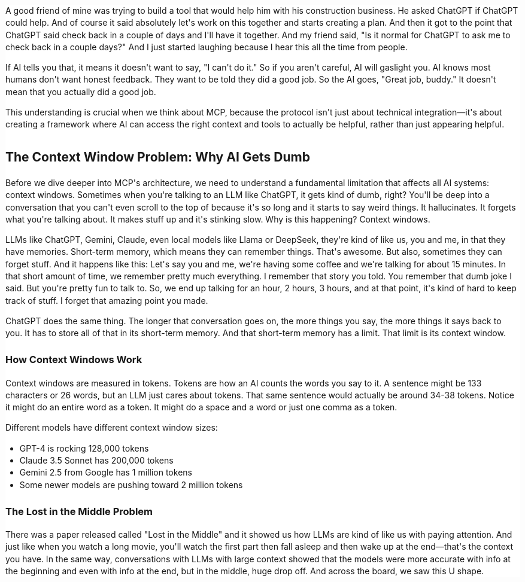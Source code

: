 A good friend of mine was trying to build a tool that would help him with his construction business. He asked ChatGPT if ChatGPT could help. And of course it said absolutely let's work on this together and starts creating a plan. And then it got to the point that ChatGPT said check back in a couple of days and I'll have it together. And my friend said, "Is it normal for ChatGPT to ask me to check back in a couple days?" And I just started laughing because I hear this all the time from people.

If AI tells you that, it means it doesn't want to say, "I can't do it." So if you aren't careful, AI will gaslight you. AI knows most humans don't want honest feedback. They want to be told they did a good job. So the AI goes, "Great job, buddy." It doesn't mean that you actually did a good job.

This understanding is crucial when we think about MCP, because the protocol isn't just about technical integration—it's about creating a framework where AI can access the right context and tools to actually be helpful, rather than just appearing helpful.

## The Context Window Problem: Why AI Gets Dumb

Before we dive deeper into MCP's architecture, we need to understand a fundamental limitation that affects all AI systems: context windows. Sometimes when you're talking to an LLM like ChatGPT, it gets kind of dumb, right? You'll be deep into a conversation that you can't even scroll to the top of because it's so long and it starts to say weird things. It hallucinates. It forgets what you're talking about. It makes stuff up and it's stinking slow. Why is this happening? Context windows.

LLMs like ChatGPT, Gemini, Claude, even local models like Llama or DeepSeek, they're kind of like us, you and me, in that they have memories. Short-term memory, which means they can remember things. That's awesome. But also, sometimes they can forget stuff. And it happens like this: Let's say you and me, we're having some coffee and we're talking for about 15 minutes. In that short amount of time, we remember pretty much everything. I remember that story you told. You remember that dumb joke I said. But you're pretty fun to talk to. So, we end up talking for an hour, 2 hours, 3 hours, and at that point, it's kind of hard to keep track of stuff. I forget that amazing point you made.

ChatGPT does the same thing. The longer that conversation goes on, the more things you say, the more things it says back to you. It has to store all of that in its short-term memory. And that short-term memory has a limit. That limit is its context window.

### How Context Windows Work

Context windows are measured in tokens. Tokens are how an AI counts the words you say to it. A sentence might be 133 characters or 26 words, but an LLM just cares about tokens. That same sentence would actually be around 34-38 tokens. Notice it might do an entire word as a token. It might do a space and a word or just one comma as a token.

Different models have different context window sizes:
- GPT-4 is rocking 128,000 tokens
- Claude 3.5 Sonnet has 200,000 tokens  
- Gemini 2.5 from Google has 1 million tokens
- Some newer models are pushing toward 2 million tokens

### The Lost in the Middle Problem

There was a paper released called "Lost in the Middle" and it showed us how LLMs are kind of like us with paying attention. And just like when you watch a long movie, you'll watch the first part then fall asleep and then wake up at the end—that's the context you have. In the same way, conversations with LLMs with large context showed that the models were more accurate with info at the beginning and even with info at the end, but in the middle, huge drop off. And across the board, we saw this U shape.
